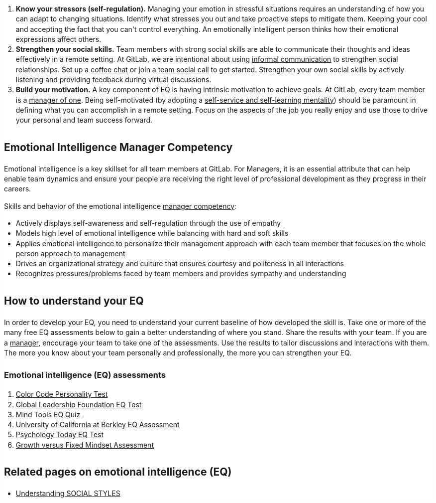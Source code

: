 1. **Know your stressors (self-regulation).** Managing your emotion in stressful situations requires an understanding of how you can adapt to changing situations. Identify what stresses you out and take proactive steps to mitigate them. Keeping your cool and accepting the fact that you can't control everything. An emotionally intelligent person thinks how their emotional expressions affect others.
1. **Strengthen your social skills.** Team members with strong social skills are able to communicate their thoughts and ideas effectively in a remote setting. At GitLab, we are intentional about using [informal communication](/handbook/company/culture/all-remote/informal-communication/) to strengthen social relationships. Set up a [coffee chat](/handbook/company/culture/all-remote/informal-communication/#coffee-chats) or join a [team social call](/handbook/company/culture/all-remote/informal-communication/#team-social-calls) to get started. Strengthen your own social skills by actively listening and providing [feedback](/handbook/company/culture/all-remote/effective-communication/#feedback-is-a-gift) during virtual discussions.
1. **Build your motivation.** A key component of EQ is having intrinsic motivation to achieve goals. At GitLab, every team member is a [manager of one](/handbook/values/#managers-of-one). Being self-motivated (by adopting a [self-service and self-learning mentality](/handbook/company/culture/all-remote/self-service/)) should be paramount in defining what you can accomplish in a remote setting. Focus on the aspects of the job you really enjoy and use those to drive your personal and team success forward.

## Emotional Intelligence Manager Competency

Emotional intelligence is a key skillset for all team members at GitLab. For Managers, it is an essential attribute that can help enable team dynamics and ensure your people are receiving the right level of professional development as they progress in their careers.

Skills and behavior of the emotional intelligence [manager competency](/handbook/people-group/competencies/#list):

- Actively displays self-awareness and self-regulation through the use of empathy
- Models high level of emotional intelligence while balancing with hard and soft skills
- Applies emotional intelligence to personalize their management approach with each team member that focuses on the whole person approach to management
- Drives an organizational strategy and culture that ensures courtesy and politeness in all interactions
- Recognizes pressures/problems faced by team members and provides sympathy and understanding

## How to understand your EQ

In order to develop your EQ, you need to understand your current baseline of how developed the skill is. Take one or more of the many free EQ assessments below to gain a better understanding of where you stand. Share the results with your team. If you are a [manager](/handbook/leadership/), encourage your team to take one of the assessments. Use the results to tailor discussions and interactions with them. The more you know about your team personally and professionally, the more you can strengthen your EQ.

### Emotional intelligence (EQ) assessments

1. [Color Code Personality Test](https://www.colorcode.com/free_personality_test/)
1. [Global Leadership Foundation EQ Test](https://globalleadershipfoundation.com/geit/eitest.html)
1. [Mind Tools EQ Quiz](https://www.mindtools.com/axbwm3m/how-emotionally-intelligent-are-you)
1. [University of California at Berkley EQ Assessment](https://greatergood.berkeley.edu/quizzes/ei_quiz/take_quiz)
1. [Psychology Today EQ Test](https://www.psychologytoday.com/us/tests/personality/emotional-intelligence-test)
1. [Growth versus Fixed Mindset Assessment](https://blog.mindsetworks.com/what-s-my-mindset)

## Related pages on emotional intelligence (EQ)

- [Understanding SOCIAL STYLES](/handbook/leadership/emotional-intelligence/social-styles/)
